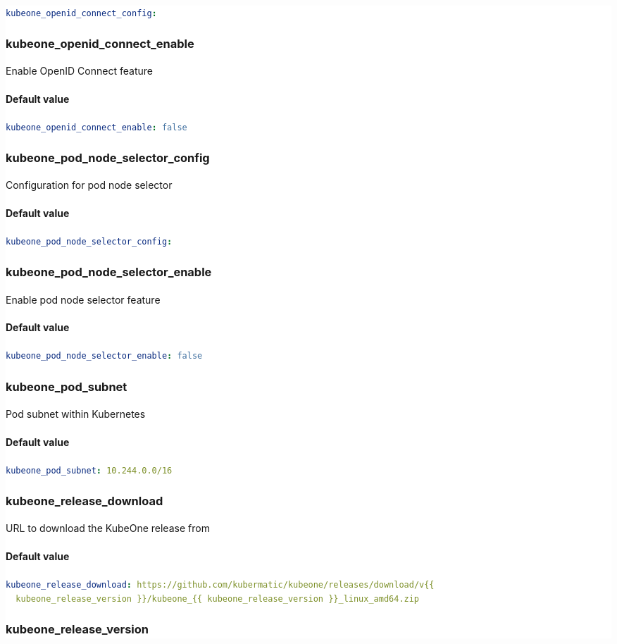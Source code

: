 ```YAML
kubeone_openid_connect_config:
```

### kubeone_openid_connect_enable

Enable OpenID Connect feature

#### Default value

```YAML
kubeone_openid_connect_enable: false
```

### kubeone_pod_node_selector_config

Configuration for pod node selector

#### Default value

```YAML
kubeone_pod_node_selector_config:
```

### kubeone_pod_node_selector_enable

Enable pod node selector feature

#### Default value

```YAML
kubeone_pod_node_selector_enable: false
```

### kubeone_pod_subnet

Pod subnet within Kubernetes

#### Default value

```YAML
kubeone_pod_subnet: 10.244.0.0/16
```

### kubeone_release_download

URL to download the KubeOne release from

#### Default value

```YAML
kubeone_release_download: https://github.com/kubermatic/kubeone/releases/download/v{{
  kubeone_release_version }}/kubeone_{{ kubeone_release_version }}_linux_amd64.zip
```

### kubeone_release_version
